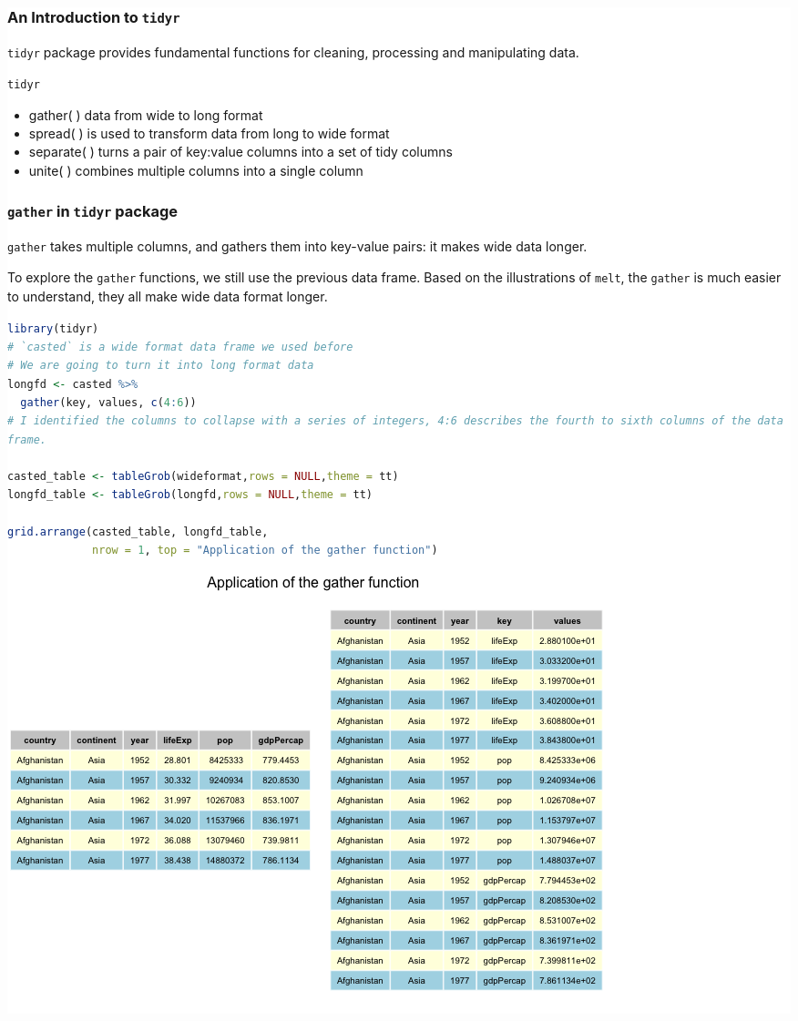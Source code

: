 ### An Introduction to `tidyr`

`tidyr` package provides fundamental functions for cleaning, processing and manipulating data.

`tidyr`

-   gather( ) data from wide to long format
-   spread( ) is used to transform data from long to wide format
-   separate( ) turns a pair of key:value columns into a set of tidy columns
-   unite( ) combines multiple columns into a single column

### `gather` in `tidyr` package

`gather` takes multiple columns, and gathers them into key-value pairs: it makes wide data longer.

To explore the `gather` functions, we still use the previous data frame. Based on the illustrations of `melt`, the `gather` is much easier to understand, they all make wide data format longer.

``` r
library(tidyr)
# `casted` is a wide format data frame we used before
# We are going to turn it into long format data
longfd <- casted %>%
  gather(key, values, c(4:6))
# I identified the columns to collapse with a series of integers, 4:6 describes the fourth to sixth columns of the data frame.

casted_table <- tableGrob(wideformat,rows = NULL,theme = tt)
longfd_table <- tableGrob(longfd,rows = NULL,theme = tt)

grid.arrange(casted_table, longfd_table,
             nrow = 1, top = "Application of the gather function")
```

![](hw04_files/figure-markdown_github/gather%20function-1.png)
